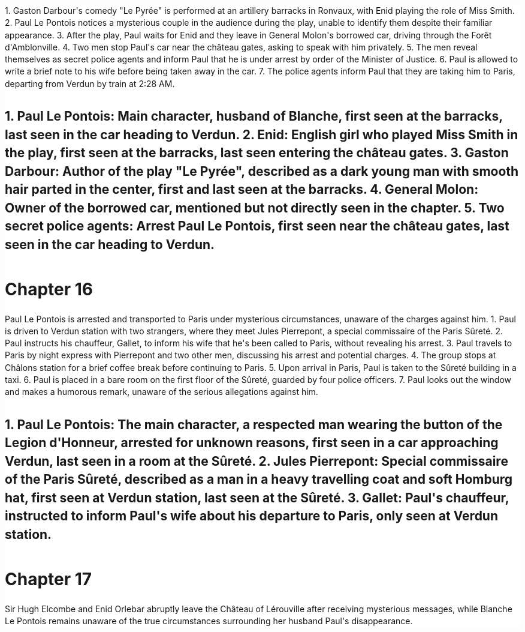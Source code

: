 <events>
1. Gaston Darbour's comedy "Le Pyrée" is performed at an artillery barracks in Ronvaux, with Enid playing the role of Miss Smith.
2. Paul Le Pontois notices a mysterious couple in the audience during the play, unable to identify them despite their familiar appearance.
3. After the play, Paul waits for Enid and they leave in General Molon's borrowed car, driving through the Forêt d'Amblonville.
4. Two men stop Paul's car near the château gates, asking to speak with him privately.
5. The men reveal themselves as secret police agents and inform Paul that he is under arrest by order of the Minister of Justice.
6. Paul is allowed to write a brief note to his wife before being taken away in the car.
7. The police agents inform Paul that they are taking him to Paris, departing from Verdun by train at 2:28 AM.
</events>

<characters>1. Paul Le Pontois: Main character, husband of Blanche, first seen at the barracks, last seen in the car heading to Verdun.
2. Enid: English girl who played Miss Smith in the play, first seen at the barracks, last seen entering the château gates.
3. Gaston Darbour: Author of the play "Le Pyrée", described as a dark young man with smooth hair parted in the center, first and last seen at the barracks.
4. General Molon: Owner of the borrowed car, mentioned but not directly seen in the chapter.
5. Two secret police agents: Arrest Paul Le Pontois, first seen near the château gates, last seen in the car heading to Verdun.</characters>
----------------
# Chapter 16
<synopsis>
Paul Le Pontois is arrested and transported to Paris under mysterious circumstances, unaware of the charges against him.
</synopsis>

<events>
1. Paul is driven to Verdun station with two strangers, where they meet Jules Pierrepont, a special commissaire of the Paris Sûreté.
2. Paul instructs his chauffeur, Gallet, to inform his wife that he's been called to Paris, without revealing his arrest.
3. Paul travels to Paris by night express with Pierrepont and two other men, discussing his arrest and potential charges.
4. The group stops at Châlons station for a brief coffee break before continuing to Paris.
5. Upon arrival in Paris, Paul is taken to the Sûreté building in a taxi.
6. Paul is placed in a bare room on the first floor of the Sûreté, guarded by four police officers.
7. Paul looks out the window and makes a humorous remark, unaware of the serious allegations against him.
</events>

<characters>1. Paul Le Pontois: The main character, a respected man wearing the button of the Legion d'Honneur, arrested for unknown reasons, first seen in a car approaching Verdun, last seen in a room at the Sûreté.
2. Jules Pierrepont: Special commissaire of the Paris Sûreté, described as a man in a heavy travelling coat and soft Homburg hat, first seen at Verdun station, last seen at the Sûreté.
3. Gallet: Paul's chauffeur, instructed to inform Paul's wife about his departure to Paris, only seen at Verdun station.</characters>
----------------
# Chapter 17
<synopsis>
Sir Hugh Elcombe and Enid Orlebar abruptly leave the Château of Lérouville after receiving mysterious messages, while Blanche Le Pontois remains unaware of the true circumstances surrounding her husband Paul's disappearance.
</synopsis>
